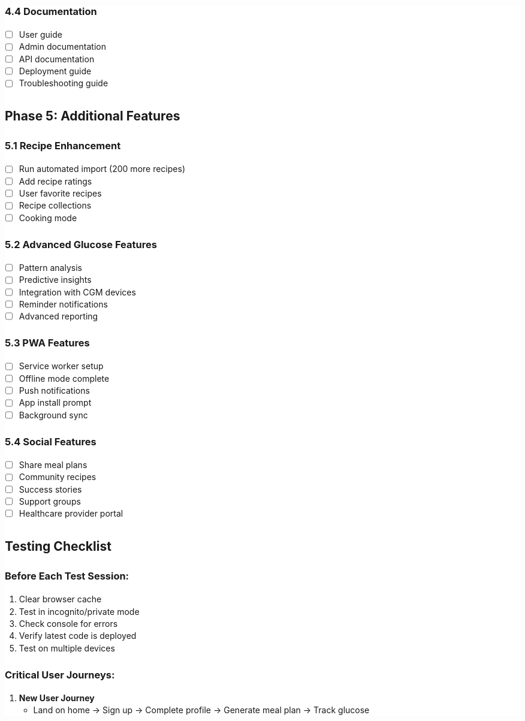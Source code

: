 ### 4.4 Documentation
- [ ] User guide
- [ ] Admin documentation
- [ ] API documentation
- [ ] Deployment guide
- [ ] Troubleshooting guide

## Phase 5: Additional Features

### 5.1 Recipe Enhancement
- [ ] Run automated import (200 more recipes)
- [ ] Add recipe ratings
- [ ] User favorite recipes
- [ ] Recipe collections
- [ ] Cooking mode

### 5.2 Advanced Glucose Features
- [ ] Pattern analysis
- [ ] Predictive insights
- [ ] Integration with CGM devices
- [ ] Reminder notifications
- [ ] Advanced reporting

### 5.3 PWA Features
- [ ] Service worker setup
- [ ] Offline mode complete
- [ ] Push notifications
- [ ] App install prompt
- [ ] Background sync

### 5.4 Social Features
- [ ] Share meal plans
- [ ] Community recipes
- [ ] Success stories
- [ ] Support groups
- [ ] Healthcare provider portal

## Testing Checklist

### Before Each Test Session:
1. Clear browser cache
2. Test in incognito/private mode
3. Check console for errors
4. Verify latest code is deployed
5. Test on multiple devices

### Critical User Journeys:
1. **New User Journey**
   - Land on home → Sign up → Complete profile → Generate meal plan → Track glucose
